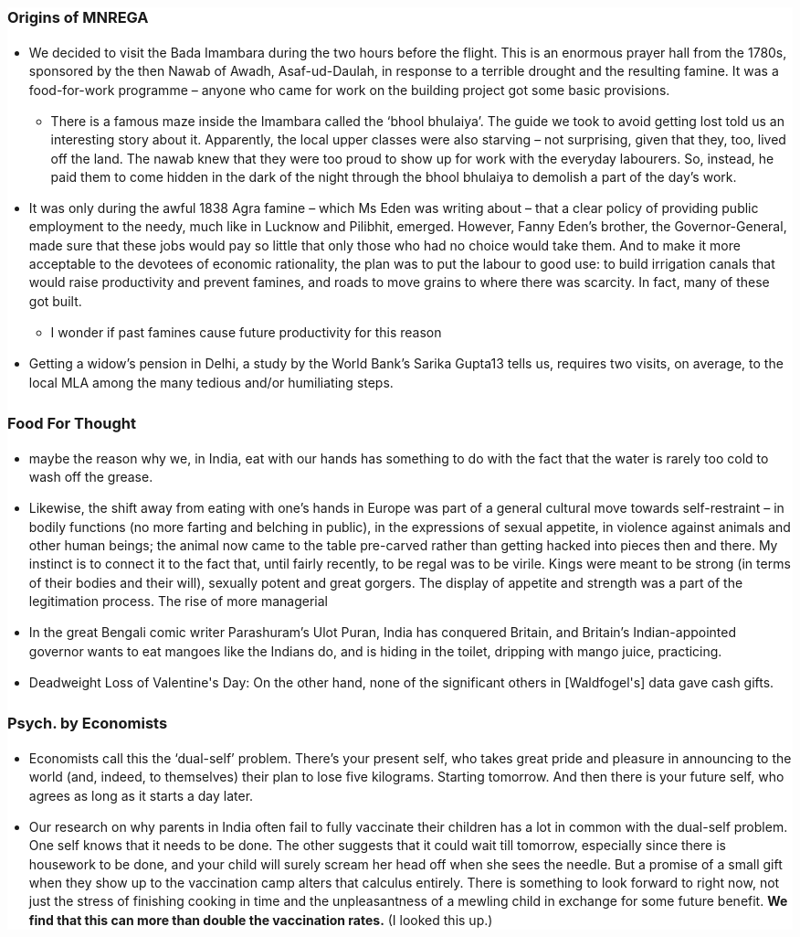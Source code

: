 ### Origins of MNREGA

* We decided to visit the Bada Imambara during the two hours before the flight. This is an enormous prayer hall from the 1780s, sponsored by the then Nawab of Awadh, Asaf-ud-Daulah, in response to a terrible drought and the resulting famine. It was a food-for-work programme – anyone who came for work on the building project got some basic provisions.
    * There is a famous maze inside the Imambara called the ‘bhool bhulaiya’. The guide we took to avoid getting lost told us an interesting story about it. Apparently, the local upper classes were also starving – not surprising, given that they, too, lived off the land. The nawab knew that they were too proud to show up for work with the everyday labourers. So, instead, he paid them to come hidden in the dark of the night through the bhool bhulaiya to demolish a part of the day’s work.

* It was only during the awful 1838 Agra famine – which Ms Eden was writing about – that a clear policy of providing public employment to the needy, much like in Lucknow and Pilibhit, emerged. However, Fanny Eden’s brother, the Governor-General, made sure that these jobs would pay so little that only those who had no choice would take them. And to make it more acceptable to the devotees of economic rationality, the plan was to put the labour to good use: to build irrigation canals that would raise productivity and prevent famines, and roads to move grains to where there was scarcity. In fact, many of these got built.
    * I wonder if past famines cause future productivity for this reason

* Getting a widow’s pension in Delhi, a study by the World Bank’s Sarika Gupta13 tells us, requires two visits, on average, to the local MLA among the many tedious and/or humiliating steps.


### Food For Thought

* maybe the reason why we, in India, eat with our hands has something to do with the fact that the water is rarely too cold to wash off the grease.

* Likewise, the shift away from eating with one’s hands in Europe was part of a general cultural move towards self-restraint – in bodily functions (no more farting and belching in public), in the expressions of sexual appetite, in violence against animals and other human beings; the animal now came to the table pre-carved rather than getting hacked into pieces then and there. My instinct is to connect it to the fact that, until fairly recently, to be regal was to be virile. Kings were meant to be strong (in terms of their bodies and their will), sexually potent and great gorgers. The display of appetite and strength was a part of the legitimation process. The rise of more managerial

*  In the great Bengali comic writer Parashuram’s Ulot Puran, India has conquered Britain, and Britain’s Indian-appointed governor wants to eat mangoes like the Indians do, and is hiding in the toilet, dripping with mango juice, practicing. 

* Deadweight Loss of Valentine's Day: On the other hand, none of the significant others in [Waldfogel's] data gave cash gifts.

### Psych. by Economists

* Economists call this the ‘dual-self’ problem. There’s your present self, who takes great pride and pleasure in announcing to the world (and, indeed, to themselves) their plan to lose five kilograms. Starting tomorrow. And then there is your future self, who agrees as long as it starts a day later. 

* Our research on why parents in India often fail to fully vaccinate their children has a lot in common with the dual-self problem. One self knows that it needs to be done. The other suggests that it could wait till tomorrow, especially since there is housework to be done, and your child will surely scream her head off when she sees the needle. But a promise of a small gift when they show up to the vaccination camp alters that calculus entirely. There is something to look forward to right now, not just the stress of finishing cooking in time and the unpleasantness of a mewling child in exchange for some future benefit. **We find that this can more than double the vaccination rates.** (I looked this up.)
